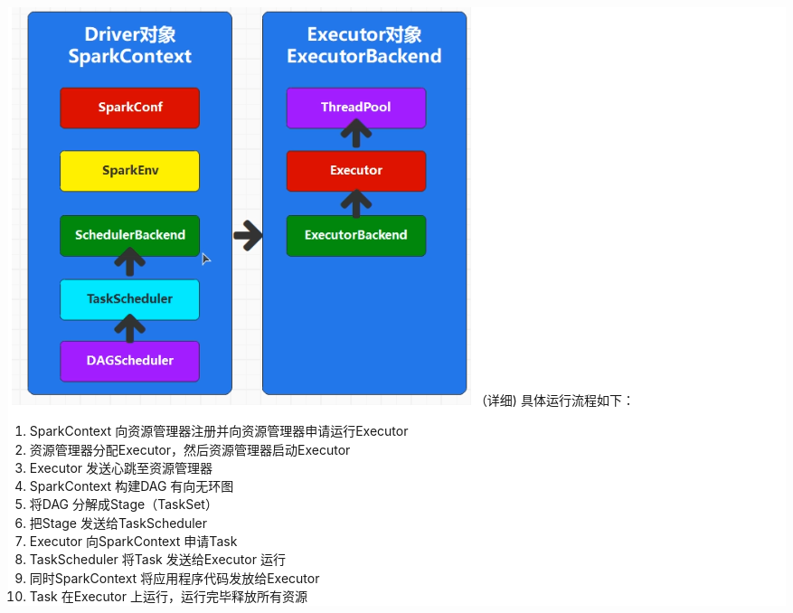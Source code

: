​													![](images/5_3.png)
（详细) 具体运行流程如下：

1. SparkContext 向资源管理器注册并向资源管理器申请运行Executor
2. 资源管理器分配Executor，然后资源管理器启动Executor
3. Executor 发送心跳至资源管理器
4. SparkContext 构建DAG 有向无环图
5. 将DAG 分解成Stage（TaskSet）
6. 把Stage 发送给TaskScheduler
7. Executor 向SparkContext 申请Task
8. TaskScheduler 将Task 发送给Executor 运行
9. 同时SparkContext 将应用程序代码发放给Executor
10. Task 在Executor 上运行，运行完毕释放所有资源
